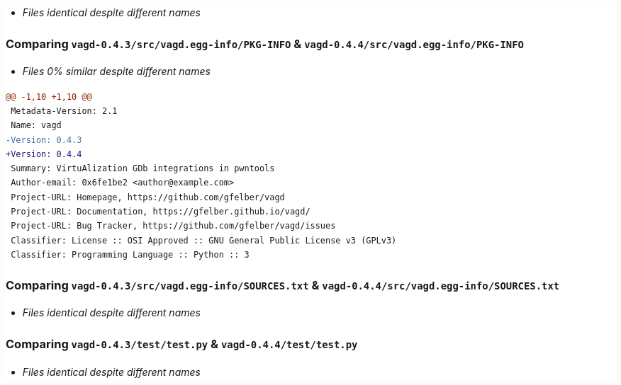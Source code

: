  * *Files identical despite different names*

### Comparing `vagd-0.4.3/src/vagd.egg-info/PKG-INFO` & `vagd-0.4.4/src/vagd.egg-info/PKG-INFO`

 * *Files 0% similar despite different names*

```diff
@@ -1,10 +1,10 @@
 Metadata-Version: 2.1
 Name: vagd
-Version: 0.4.3
+Version: 0.4.4
 Summary: VirtuAlization GDb integrations in pwntools
 Author-email: 0x6fe1be2 <author@example.com>
 Project-URL: Homepage, https://github.com/gfelber/vagd
 Project-URL: Documentation, https://gfelber.github.io/vagd/
 Project-URL: Bug Tracker, https://github.com/gfelber/vagd/issues
 Classifier: License :: OSI Approved :: GNU General Public License v3 (GPLv3)
 Classifier: Programming Language :: Python :: 3
```

### Comparing `vagd-0.4.3/src/vagd.egg-info/SOURCES.txt` & `vagd-0.4.4/src/vagd.egg-info/SOURCES.txt`

 * *Files identical despite different names*

### Comparing `vagd-0.4.3/test/test.py` & `vagd-0.4.4/test/test.py`

 * *Files identical despite different names*

